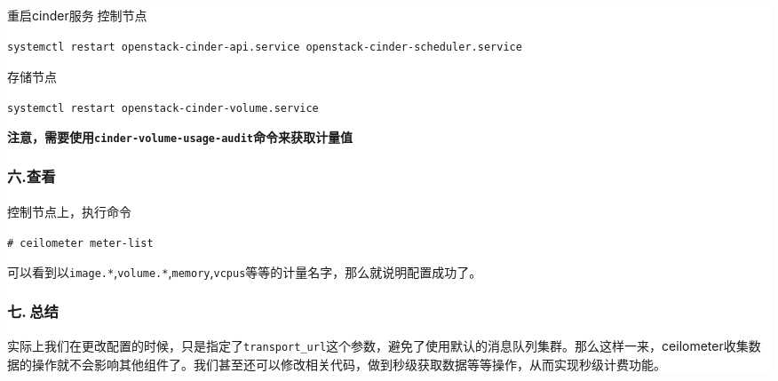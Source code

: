 重启cinder服务
控制节点
```
systemctl restart openstack-cinder-api.service openstack-cinder-scheduler.service
```
存储节点
```
systemctl restart openstack-cinder-volume.service
```

**注意，需要使用`cinder-volume-usage-audit`命令来获取计量值**

### 六.查看
控制节点上，执行命令
```
# ceilometer meter-list
```
可以看到以`image.*`,`volume.*`,`memory`,`vcpus`等等的计量名字，那么就说明配置成功了。


### 七. 总结
实际上我们在更改配置的时候，只是指定了`transport_url`这个参数，避免了使用默认的消息队列集群。那么这样一来，ceilometer收集数据的操作就不会影响其他组件了。我们甚至还可以修改相关代码，做到秒级获取数据等等操作，从而实现秒级计费功能。
 
  [1]: http://docs.openstack.org/developer/ceilometer/
